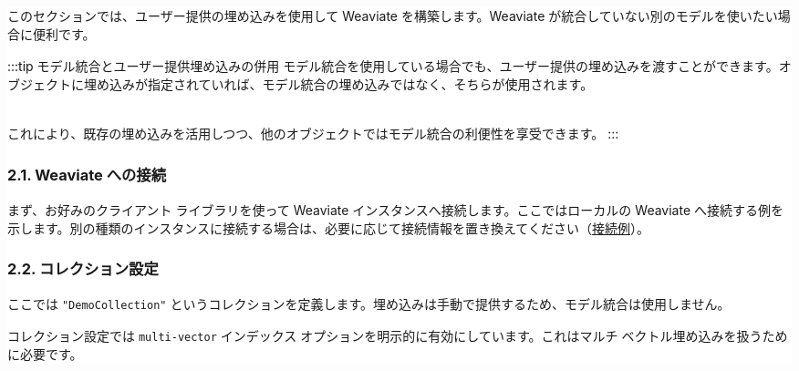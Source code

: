 このセクションでは、ユーザー提供の埋め込みを使用して Weaviate を構築します。Weaviate が統合していない別のモデルを使いたい場合に便利です。

:::tip モデル統合とユーザー提供埋め込みの併用
モデル統合を使用している場合でも、ユーザー提供の埋め込みを渡すことができます。オブジェクトに埋め込みが指定されていれば、モデル統合の埋め込みではなく、そちらが使用されます。  
<br/>

これにより、既存の埋め込みを活用しつつ、他のオブジェクトではモデル統合の利便性を享受できます。
:::

### 2.1. Weaviate への接続

まず、お好みのクライアント ライブラリを使って Weaviate インスタンスへ接続します。ここではローカルの Weaviate へ接続する例を示します。別の種類のインスタンスに接続する場合は、必要に応じて接続情報を置き換えてください（[接続例](docs/weaviate/connections/index.mdx)）。

<Tabs groupId="languages">

 <TabItem value="py" label="Python Client v4">
    <FilteredTextBlock
      text={PyCode}
      startMarker="# START ConnectToWeaviate"
      endMarker="# END ConnectToWeaviate"
      language="py"
    />
  </TabItem>
 <TabItem value="js" label="JS/TS Client v3">
    <FilteredTextBlock
      text={TSCode}
      startMarker="// START ConnectToWeaviate"
      endMarker="// END ConnectToWeaviate"
      language="js"
    />
  </TabItem>

</Tabs>

### 2.2. コレクション設定

ここでは `"DemoCollection"` というコレクションを定義します。埋め込みは手動で提供するため、モデル統合は使用しません。

コレクション設定では `multi-vector` インデックス オプションを明示的に有効にしています。これはマルチ ベクトル埋め込みを扱うために必要です。

<Tabs groupId="languages">

 <TabItem value="py" label="Python Client v4">
    <FilteredTextBlock
      text={PyCode}
      startMarker="# START UserEmbeddingCollectionConfig"
      endMarker="# END UserEmbeddingCollectionConfig"
      language="py"
    />
  </TabItem>
   <TabItem value="js" label="JS/TS Client v3">
    <FilteredTextBlock
      text={TSCode}
      startMarker="// START UserEmbeddingCollectionConfig"
      endMarker="// END UserEmbeddingCollectionConfig"
      language="js"
    />
  </TabItem>
